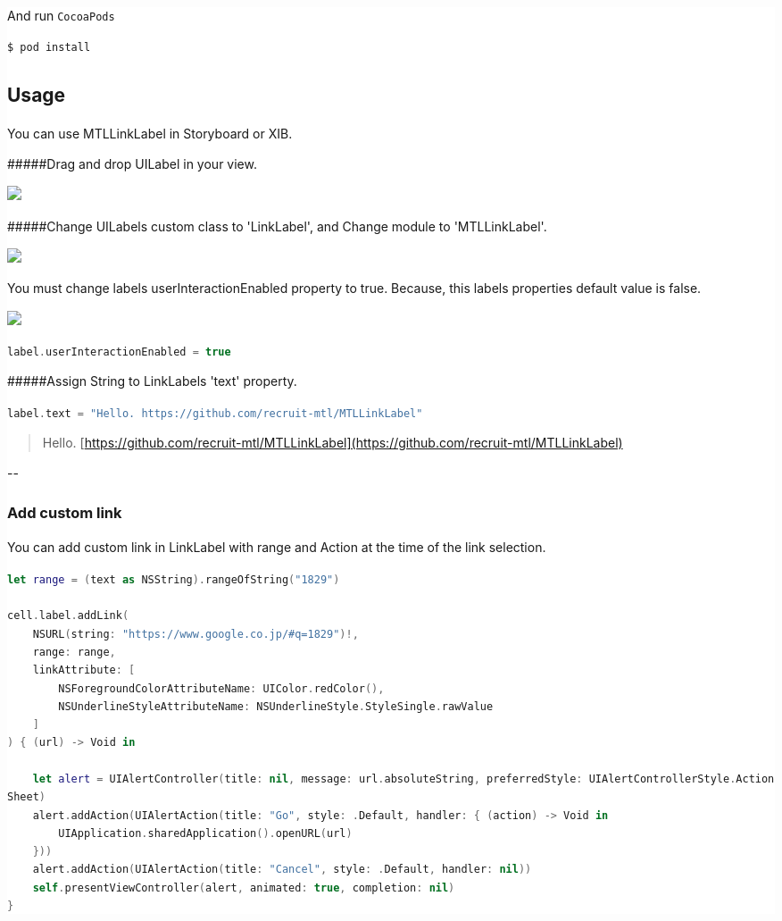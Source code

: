 And run `CocoaPods`

```bash
$ pod install
```

## Usage

You can use MTLLinkLabel in Storyboard or XIB. 

#####Drag and drop UILabel in your view.

<img src="https://s3-ap-northeast-1.amazonaws.com/mtl-link-label/ib1.png" width="258">

#####Change UILabels custom class to 'LinkLabel', and Change module to 'MTLLinkLabel'.

<img src="https://s3-ap-northeast-1.amazonaws.com/mtl-link-label/ib2.png" width="259">

You must change labels userInteractionEnabled property to true. Because, this labels properties default value is false.

<img src="https://s3-ap-northeast-1.amazonaws.com/mtl-link-label/ib3.png" width="239">

```swift
label.userInteractionEnabled = true
```

#####Assign String to LinkLabels 'text' property.

```swift
label.text = "Hello. https://github.com/recruit-mtl/MTLLinkLabel"
```

> Hello. [https://github.com/recruit-mtl/MTLLinkLabel](https://github.com/recruit-mtl/MTLLinkLabel)

--

### Add custom link

You can add custom link in LinkLabel with range and Action at the time of the link selection. 

```swift
let range = (text as NSString).rangeOfString("1829")
        
cell.label.addLink(
	NSURL(string: "https://www.google.co.jp/#q=1829")!, 
	range: range, 
	linkAttribute: [
		NSForegroundColorAttributeName: UIColor.redColor(),
		NSUnderlineStyleAttributeName: NSUnderlineStyle.StyleSingle.rawValue
	]
) { (url) -> Void in
	
	let alert = UIAlertController(title: nil, message: url.absoluteString, preferredStyle: UIAlertControllerStyle.ActionSheet)
	alert.addAction(UIAlertAction(title: "Go", style: .Default, handler: { (action) -> Void in
		UIApplication.sharedApplication().openURL(url)
	}))
	alert.addAction(UIAlertAction(title: "Cancel", style: .Default, handler: nil))
	self.presentViewController(alert, animated: true, completion: nil)
}
```

